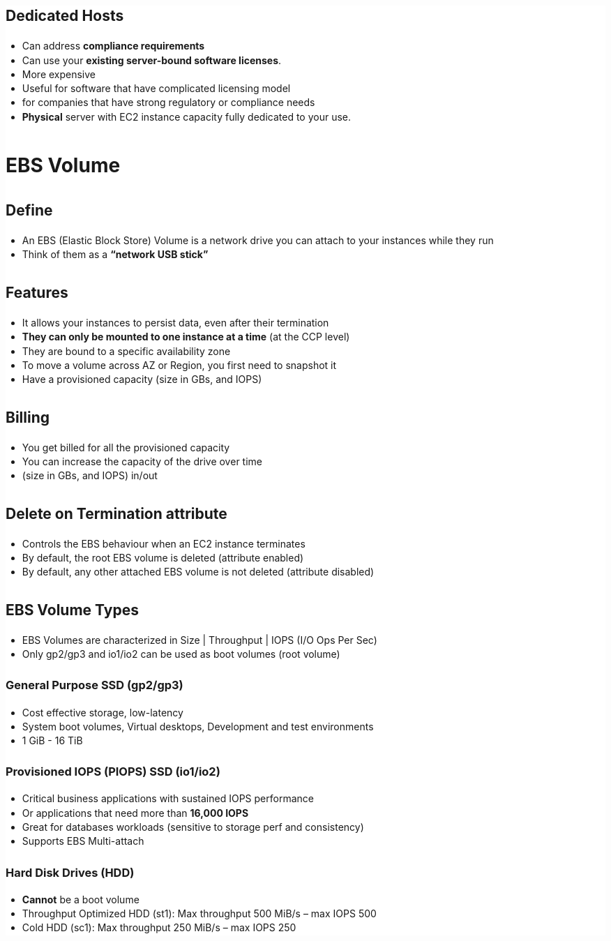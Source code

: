 ## Dedicated Hosts
- Can address **compliance requirements**
- Can use your **existing server-bound software licenses**.
- More expensive
- Useful for software that have complicated licensing model
- for companies that have strong regulatory or compliance needs
- **Physical** server with EC2 instance capacity fully dedicated to your use.

# EBS Volume
## Define
- An EBS (Elastic Block Store) Volume is a network drive you can attach to your instances while they run
- Think of them as a **“network USB stick”**
## Features
- It allows your instances to persist data, even after their termination
- **They can only be mounted to one instance at a time** (at the CCP level)
- They are bound to a specific availability zone
- To move a volume across AZ or Region, you first need to snapshot it
- Have a provisioned capacity (size in GBs, and IOPS)
## Billing
- You get billed for all the provisioned capacity
- You can increase the capacity of the drive over time
- (size in GBs, and IOPS) in/out
## Delete on Termination attribute
- Controls the EBS behaviour when an EC2 instance terminates
- By default, the root EBS volume is deleted (attribute enabled)
- By default, any other attached EBS volume is not deleted (attribute disabled)

## EBS Volume Types
- EBS Volumes are characterized in Size | Throughput | IOPS (I/O Ops Per Sec)
- Only gp2/gp3 and io1/io2 can be used as boot volumes (root volume)
### General Purpose SSD (gp2/gp3)
- Cost effective storage, low-latency
- System boot volumes, Virtual desktops, Development and test environments
- 1 GiB - 16 TiB
### Provisioned IOPS (PIOPS) SSD (io1/io2)
- Critical business applications with sustained IOPS performance
- Or applications that need more than **16,000 IOPS**
- Great for databases workloads (sensitive to storage perf and consistency)
- Supports EBS Multi-attach
### Hard Disk Drives (HDD)
- **Cannot** be a boot volume
- Throughput Optimized HDD (st1): Max throughput 500 MiB/s – max IOPS 500
- Cold HDD (sc1): Max throughput 250 MiB/s – max IOPS 250
